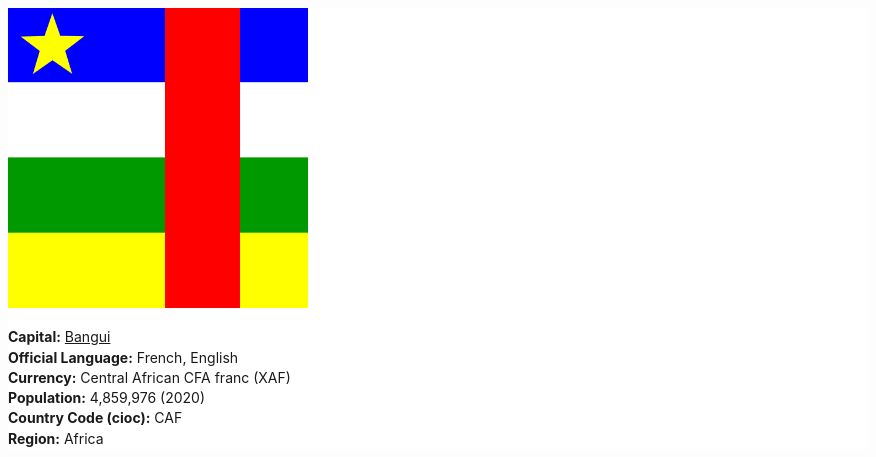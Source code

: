 <img width="300" height="300" src="media/photos/flags/cf.svg">

**Capital:** [Bangui](https://www.google.com/maps/search/Bangui)
</br>
**Official Language:** French, English
</br>
**Currency:** Central African CFA franc (XAF)
</br>
**Population:** 4,859,976 (2020)
</br>
**Country Code (cioc):** CAF
</br>
**Region:** Africa
